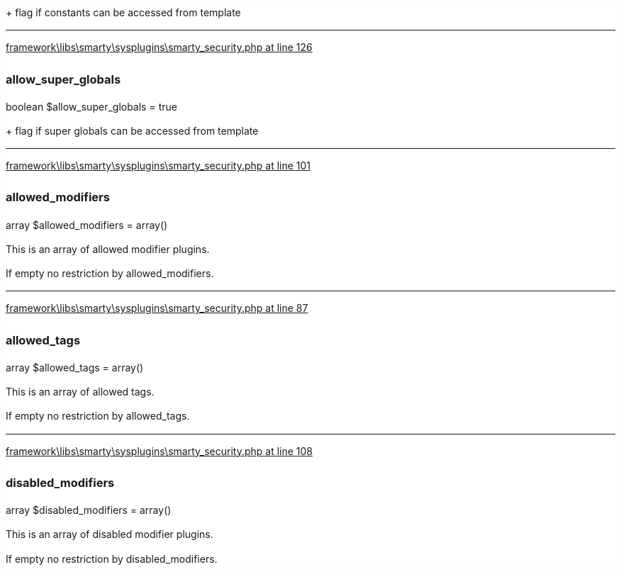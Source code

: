 <div class="details">
<p>+ flag if constants can be accessed from template</p>
</div>

- - -


<a href="https://github.com/JeyDotC/Hirudo/blob/master/framework/libs/smarty/sysplugins/smarty_security.php#L126" target='_blank'>framework\libs\smarty\sysplugins\smarty_security.php at line 126</a>

<h3 id="allow_super_globals">allow_super_globals</h3>
<span class='k'></span> <span class='nx'>boolean</span><span class='no'> $allow_super_globals</span><span class='o'> = true</span>

<div class="details">
<p>+ flag if super globals can be accessed from template</p>
</div>

- - -


<a href="https://github.com/JeyDotC/Hirudo/blob/master/framework/libs/smarty/sysplugins/smarty_security.php#L101" target='_blank'>framework\libs\smarty\sysplugins\smarty_security.php at line 101</a>

<h3 id="allowed_modifiers">allowed_modifiers</h3>
<span class='k'></span> <span class='nx'>array</span><span class='no'> $allowed_modifiers</span><span class='o'> = array()</span>

<div class="details">
<p>This is an array of allowed modifier plugins.</p><p>If empty no restriction by allowed_modifiers.</p>
</div>

- - -


<a href="https://github.com/JeyDotC/Hirudo/blob/master/framework/libs/smarty/sysplugins/smarty_security.php#L87" target='_blank'>framework\libs\smarty\sysplugins\smarty_security.php at line 87</a>

<h3 id="allowed_tags">allowed_tags</h3>
<span class='k'></span> <span class='nx'>array</span><span class='no'> $allowed_tags</span><span class='o'> = array()</span>

<div class="details">
<p>This is an array of allowed tags.</p><p>If empty no restriction by allowed_tags.</p>
</div>

- - -


<a href="https://github.com/JeyDotC/Hirudo/blob/master/framework/libs/smarty/sysplugins/smarty_security.php#L108" target='_blank'>framework\libs\smarty\sysplugins\smarty_security.php at line 108</a>

<h3 id="disabled_modifiers">disabled_modifiers</h3>
<span class='k'></span> <span class='nx'>array</span><span class='no'> $disabled_modifiers</span><span class='o'> = array()</span>

<div class="details">
<p>This is an array of disabled modifier plugins.</p><p>If empty no restriction by disabled_modifiers.</p>
</div>
